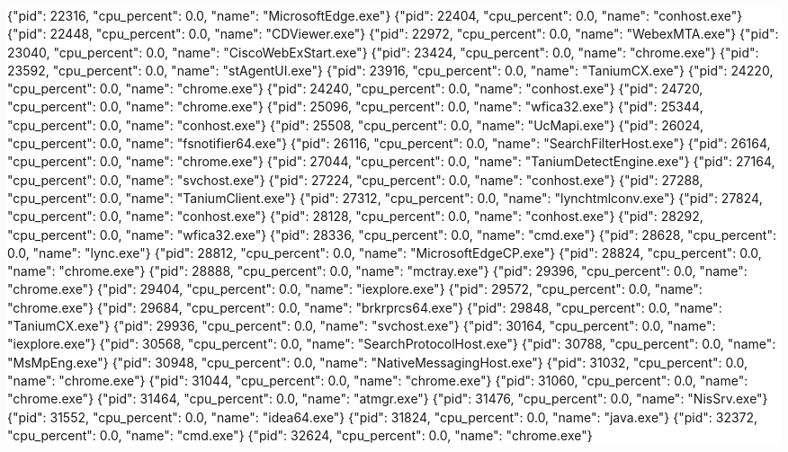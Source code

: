 {"pid": 22316, "cpu_percent": 0.0, "name": "MicrosoftEdge.exe"} {"pid": 22404, "cpu_percent": 0.0, "name": "conhost.exe"} {"pid": 22448, "cpu_percent": 0.0, "name": "CDViewer.exe"} {"pid": 22972, "cpu_percent": 0.0, "name": "WebexMTA.exe"} {"pid": 23040, "cpu_percent": 0.0, "name": "CiscoWebExStart.exe"} {"pid": 23424, "cpu_percent": 0.0, "name": "chrome.exe"} {"pid": 23592, "cpu_percent": 0.0, "name": "stAgentUI.exe"} {"pid": 23916, "cpu_percent": 0.0, "name": "TaniumCX.exe"} {"pid": 24220, "cpu_percent": 0.0, "name": "chrome.exe"} {"pid": 24240, "cpu_percent": 0.0, "name": "conhost.exe"} {"pid": 24720, "cpu_percent": 0.0, "name": "chrome.exe"} {"pid": 25096, "cpu_percent": 0.0, "name": "wfica32.exe"} {"pid": 25344, "cpu_percent": 0.0, "name": "conhost.exe"} {"pid": 25508, "cpu_percent": 0.0, "name": "UcMapi.exe"} {"pid": 26024, "cpu_percent": 0.0, "name": "fsnotifier64.exe"} {"pid": 26116, "cpu_percent": 0.0, "name": "SearchFilterHost.exe"} {"pid": 26164, "cpu_percent": 0.0, "name": "chrome.exe"} {"pid": 27044, "cpu_percent": 0.0, "name": "TaniumDetectEngine.exe"} {"pid": 27164, "cpu_percent": 0.0, "name": "svchost.exe"} {"pid": 27224, "cpu_percent": 0.0, "name": "conhost.exe"} {"pid": 27288, "cpu_percent": 0.0, "name": "TaniumClient.exe"} {"pid": 27312, "cpu_percent": 0.0, "name": "lynchtmlconv.exe"} {"pid": 27824, "cpu_percent": 0.0, "name": "conhost.exe"} {"pid": 28128, "cpu_percent": 0.0, "name": "conhost.exe"} {"pid": 28292, "cpu_percent": 0.0, "name": "wfica32.exe"} {"pid": 28336, "cpu_percent": 0.0, "name": "cmd.exe"} {"pid": 28628, "cpu_percent": 0.0, "name": "lync.exe"} {"pid": 28812, "cpu_percent": 0.0, "name": "MicrosoftEdgeCP.exe"} {"pid": 28824, "cpu_percent": 0.0, "name": "chrome.exe"} {"pid": 28888, "cpu_percent": 0.0, "name": "mctray.exe"} {"pid": 29396, "cpu_percent": 0.0, "name": "chrome.exe"} {"pid": 29404, "cpu_percent": 0.0, "name": "iexplore.exe"} {"pid": 29572, "cpu_percent": 0.0, "name": "chrome.exe"} {"pid": 29684, "cpu_percent": 0.0, "name": "brkrprcs64.exe"} {"pid": 29848, "cpu_percent": 0.0, "name": "TaniumCX.exe"} {"pid": 29936, "cpu_percent": 0.0, "name": "svchost.exe"} {"pid": 30164, "cpu_percent": 0.0, "name": "iexplore.exe"} {"pid": 30568, "cpu_percent": 0.0, "name": "SearchProtocolHost.exe"} {"pid": 30788, "cpu_percent": 0.0, "name": "MsMpEng.exe"} {"pid": 30948, "cpu_percent": 0.0, "name": "NativeMessagingHost.exe"} {"pid": 31032, "cpu_percent": 0.0, "name": "chrome.exe"} {"pid": 31044, "cpu_percent": 0.0, "name": "chrome.exe"} {"pid": 31060, "cpu_percent": 0.0, "name": "chrome.exe"} {"pid": 31464, "cpu_percent": 0.0, "name": "atmgr.exe"} {"pid": 31476, "cpu_percent": 0.0, "name": "NisSrv.exe"} {"pid": 31552, "cpu_percent": 0.0, "name": "idea64.exe"} {"pid": 31824, "cpu_percent": 0.0, "name": "java.exe"} {"pid": 32372, "cpu_percent": 0.0, "name": "cmd.exe"} {"pid": 32624, "cpu_percent": 0.0, "name": "chrome.exe"}

